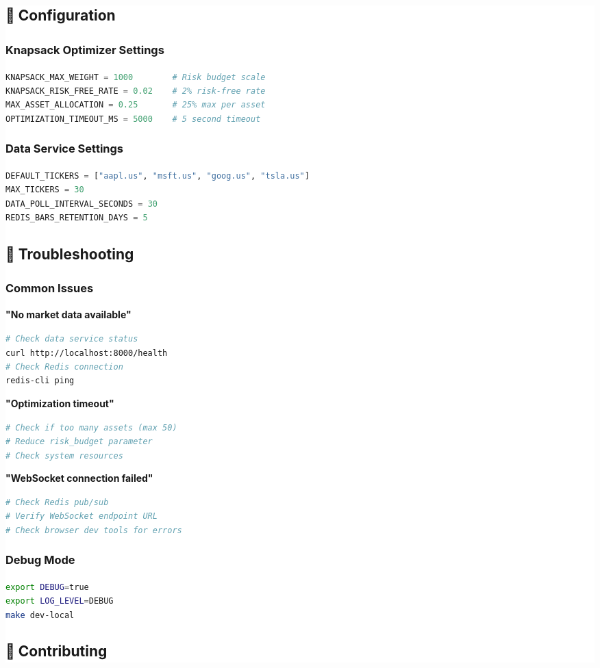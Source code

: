 ## 🔧 Configuration

### Knapsack Optimizer Settings
```python
KNAPSACK_MAX_WEIGHT = 1000        # Risk budget scale
KNAPSACK_RISK_FREE_RATE = 0.02    # 2% risk-free rate
MAX_ASSET_ALLOCATION = 0.25       # 25% max per asset
OPTIMIZATION_TIMEOUT_MS = 5000    # 5 second timeout
```

### Data Service Settings
```python
DEFAULT_TICKERS = ["aapl.us", "msft.us", "goog.us", "tsla.us"]
MAX_TICKERS = 30
DATA_POLL_INTERVAL_SECONDS = 30
REDIS_BARS_RETENTION_DAYS = 5
```

## 🐛 Troubleshooting

### Common Issues

**"No market data available"**
```bash
# Check data service status
curl http://localhost:8000/health
# Check Redis connection
redis-cli ping
```

**"Optimization timeout"**
```bash
# Check if too many assets (max 50)
# Reduce risk_budget parameter
# Check system resources
```

**"WebSocket connection failed"**
```bash
# Check Redis pub/sub
# Verify WebSocket endpoint URL
# Check browser dev tools for errors
```

### Debug Mode
```bash
export DEBUG=true
export LOG_LEVEL=DEBUG
make dev-local
```

## 🤝 Contributing
